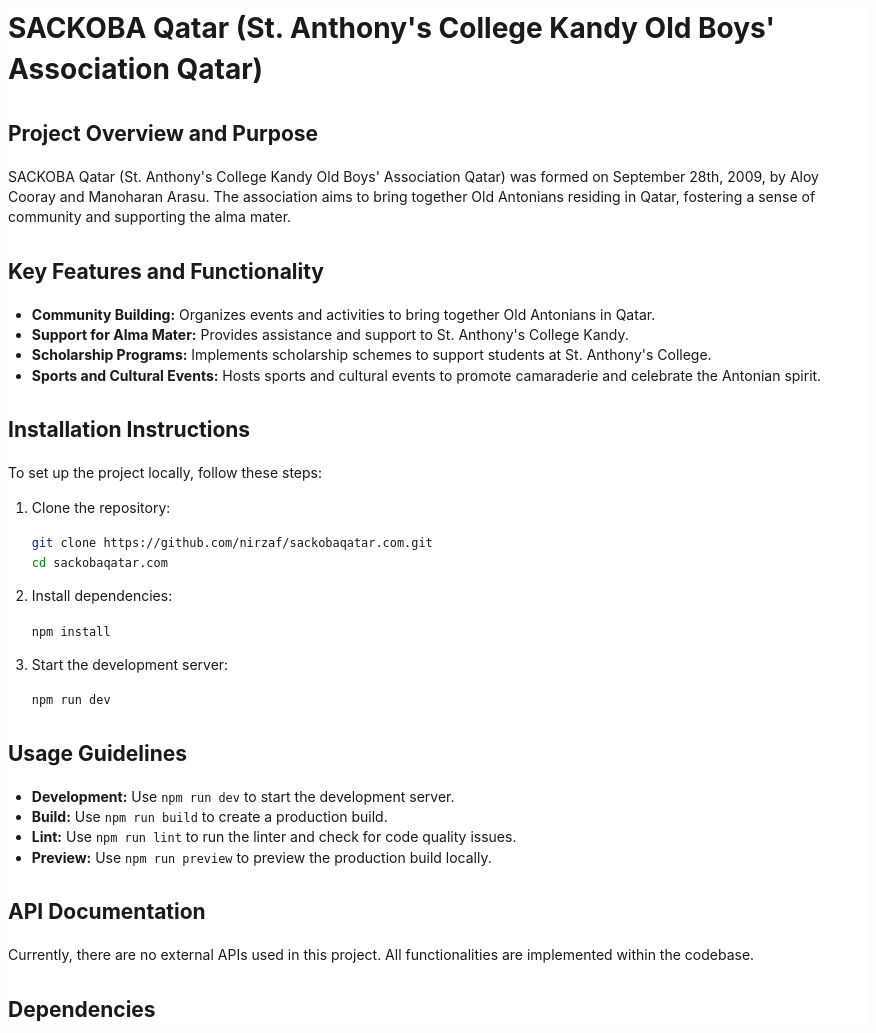 # SACKOBA Qatar (St. Anthony's College Kandy Old Boys' Association Qatar)

## Project Overview and Purpose

SACKOBA Qatar (St. Anthony's College Kandy Old Boys' Association Qatar) was formed on September 28th, 2009, by Aloy Cooray and Manoharan Arasu. The association aims to bring together Old Antonians residing in Qatar, fostering a sense of community and supporting the alma mater.

## Key Features and Functionality

- **Community Building:** Organizes events and activities to bring together Old Antonians in Qatar.
- **Support for Alma Mater:** Provides assistance and support to St. Anthony's College Kandy.
- **Scholarship Programs:** Implements scholarship schemes to support students at St. Anthony's College.
- **Sports and Cultural Events:** Hosts sports and cultural events to promote camaraderie and celebrate the Antonian spirit.

## Installation Instructions

To set up the project locally, follow these steps:

1. Clone the repository:
   ```bash
   git clone https://github.com/nirzaf/sackobaqatar.com.git
   cd sackobaqatar.com
   ```

2. Install dependencies:
   ```bash
   npm install
   ```

3. Start the development server:
   ```bash
   npm run dev
   ```

## Usage Guidelines

- **Development:** Use `npm run dev` to start the development server.
- **Build:** Use `npm run build` to create a production build.
- **Lint:** Use `npm run lint` to run the linter and check for code quality issues.
- **Preview:** Use `npm run preview` to preview the production build locally.

## API Documentation

Currently, there are no external APIs used in this project. All functionalities are implemented within the codebase.

## Dependencies

